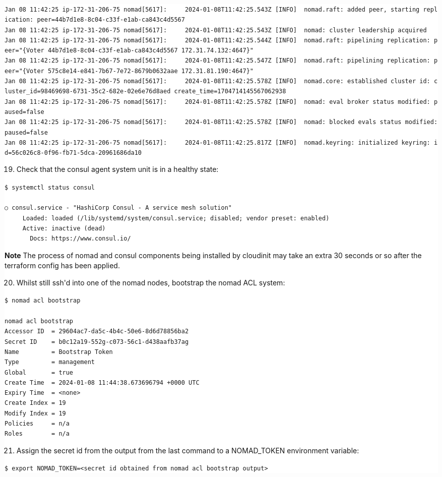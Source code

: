 ```
Jan 08 11:42:25 ip-172-31-206-75 nomad[5617]:     2024-01-08T11:42:25.543Z [INFO]  nomad.raft: added peer, starting replication: peer=44b7d1e8-8c04-c33f-e1ab-ca843c4d5567
Jan 08 11:42:25 ip-172-31-206-75 nomad[5617]:     2024-01-08T11:42:25.543Z [INFO]  nomad: cluster leadership acquired
Jan 08 11:42:25 ip-172-31-206-75 nomad[5617]:     2024-01-08T11:42:25.544Z [INFO]  nomad.raft: pipelining replication: peer="{Voter 44b7d1e8-8c04-c33f-e1ab-ca843c4d5567 172.31.74.132:4647}"
Jan 08 11:42:25 ip-172-31-206-75 nomad[5617]:     2024-01-08T11:42:25.547Z [INFO]  nomad.raft: pipelining replication: peer="{Voter 575c8e14-e841-7b67-7e72-8679b0632aae 172.31.81.190:4647}"
Jan 08 11:42:25 ip-172-31-206-75 nomad[5617]:     2024-01-08T11:42:25.578Z [INFO]  nomad.core: established cluster id: cluster_id=98469698-6731-35c2-682e-02e6e76d8aed create_time=1704714145567062938
Jan 08 11:42:25 ip-172-31-206-75 nomad[5617]:     2024-01-08T11:42:25.578Z [INFO]  nomad: eval broker status modified: paused=false
Jan 08 11:42:25 ip-172-31-206-75 nomad[5617]:     2024-01-08T11:42:25.578Z [INFO]  nomad: blocked evals status modified: paused=false
Jan 08 11:42:25 ip-172-31-206-75 nomad[5617]:     2024-01-08T11:42:25.817Z [INFO]  nomad.keyring: initialized keyring: id=56c026c8-0f96-fb71-5dca-20961686da10
```

19. Check that the consul agent system unit is in a healthy state:
```
$ systemctl status consul

○ consul.service - "HashiCorp Consul - A service mesh solution"
     Loaded: loaded (/lib/systemd/system/consul.service; disabled; vendor preset: enabled)
     Active: inactive (dead)
       Docs: https://www.consul.io/
```

**Note**
The process of nomad and consul components being installed by cloudinit may take an extra 30 seconds or so after the terraform config
has been applied.

20. Whilst still ssh'd into one of the nomad nodes, bootstrap the nomad ACL system:
```
$ nomad acl bootstrap

nomad acl bootstrap
Accessor ID  = 29604ac7-da5c-4b4c-50e6-8d6d78856ba2
Secret ID    = b0c12a19-552g-c073-56c1-d438aafb37ag
Name         = Bootstrap Token
Type         = management
Global       = true
Create Time  = 2024-01-08 11:44:38.673696794 +0000 UTC
Expiry Time  = <none>
Create Index = 19
Modify Index = 19
Policies     = n/a
Roles        = n/a
```

21. Assign the secret id from the output from the last command to a NOMAD_TOKEN environment variable:
```
$ export NOMAD_TOKEN=<secret id obtained from nomad acl bootstrap output>
```
